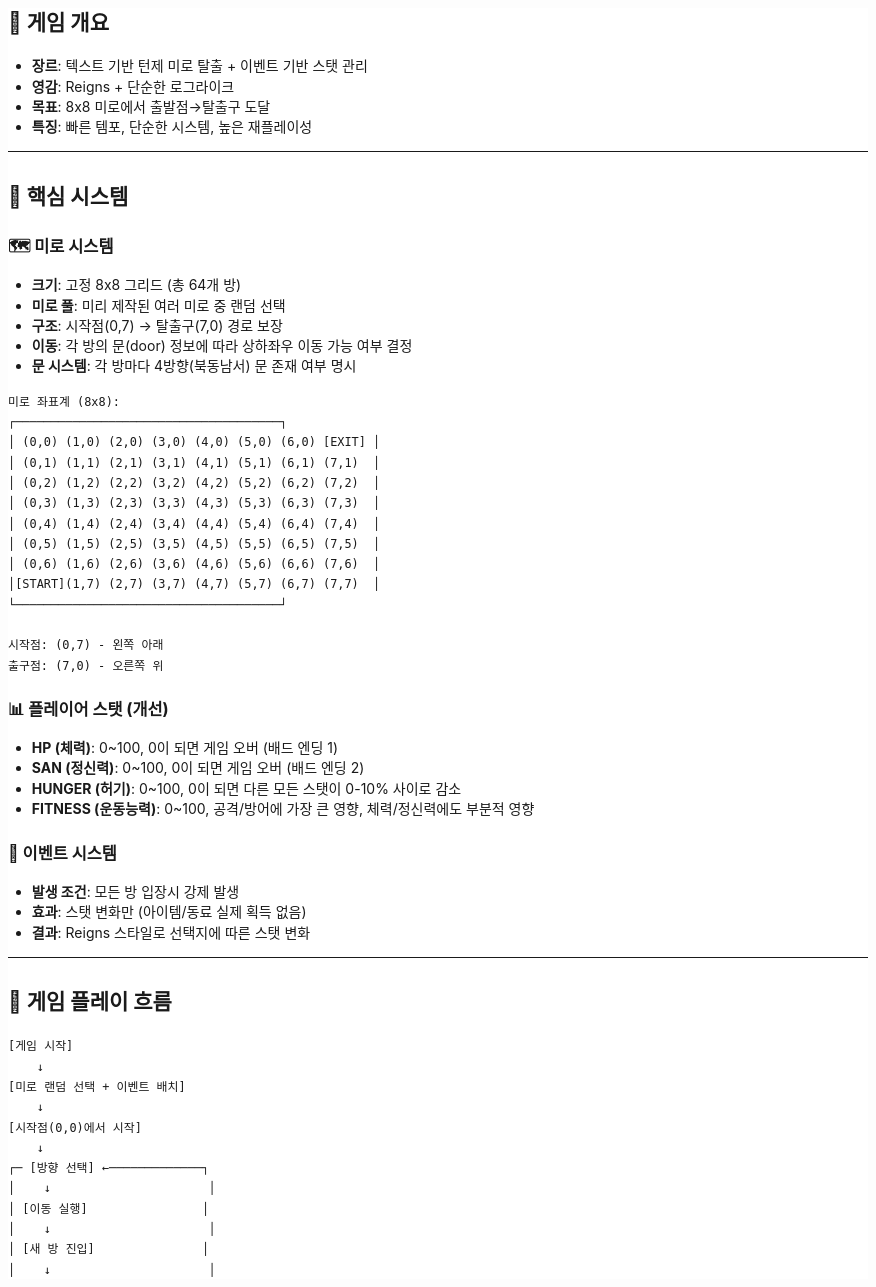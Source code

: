 ## 📌 게임 개요

- **장르**: 텍스트 기반 턴제 미로 탈출 + 이벤트 기반 스탯 관리
- **영감**: Reigns + 단순한 로그라이크
- **목표**: 8x8 미로에서 출발점→탈출구 도달
- **특징**: 빠른 템포, 단순한 시스템, 높은 재플레이성

---

## 🎯 핵심 시스템

### 🗺️ 미로 시스템
- **크기**: 고정 8x8 그리드 (총 64개 방)
- **미로 풀**: 미리 제작된 여러 미로 중 랜덤 선택
- **구조**: 시작점(0,7) → 탈출구(7,0) 경로 보장
- **이동**: 각 방의 문(door) 정보에 따라 상하좌우 이동 가능 여부 결정
- **문 시스템**: 각 방마다 4방향(북동남서) 문 존재 여부 명시
```
미로 좌표계 (8x8):
┌─────────────────────────────────────┐
│ (0,0) (1,0) (2,0) (3,0) (4,0) (5,0) (6,0) [EXIT] │
│ (0,1) (1,1) (2,1) (3,1) (4,1) (5,1) (6,1) (7,1)  │
│ (0,2) (1,2) (2,2) (3,2) (4,2) (5,2) (6,2) (7,2)  │
│ (0,3) (1,3) (2,3) (3,3) (4,3) (5,3) (6,3) (7,3)  │
│ (0,4) (1,4) (2,4) (3,4) (4,4) (5,4) (6,4) (7,4)  │
│ (0,5) (1,5) (2,5) (3,5) (4,5) (5,5) (6,5) (7,5)  │
│ (0,6) (1,6) (2,6) (3,6) (4,6) (5,6) (6,6) (7,6)  │
│[START](1,7) (2,7) (3,7) (4,7) (5,7) (6,7) (7,7)  │
└─────────────────────────────────────┘

시작점: (0,7) - 왼쪽 아래
출구점: (7,0) - 오른쪽 위
```

### 📊 플레이어 스탯 (개선)
- **HP (체력)**: 0~100, 0이 되면 게임 오버 (배드 엔딩 1)
- **SAN (정신력)**: 0~100, 0이 되면 게임 오버 (배드 엔딩 2)
- **HUNGER (허기)**: 0~100, 0이 되면 다른 모든 스탯이 0-10% 사이로 감소
- **FITNESS (운동능력)**: 0~100, 공격/방어에 가장 큰 영향, 체력/정신력에도 부분적 영향

### 🎲 이벤트 시스템
- **발생 조건**: 모든 방 입장시 강제 발생
- **효과**: 스탯 변화만 (아이템/동료 실제 획득 없음)
- **결과**: Reigns 스타일로 선택지에 따른 스탯 변화

---

## 🔄 게임 플레이 흐름

```
[게임 시작]
    ↓
[미로 랜덤 선택 + 이벤트 배치]
    ↓
[시작점(0,0)에서 시작]
    ↓
┌─ [방향 선택] ←─────────────┐
│    ↓                      │
│ [이동 실행]                │
│    ↓                      │
│ [새 방 진입]               │
│    ↓                      │
```